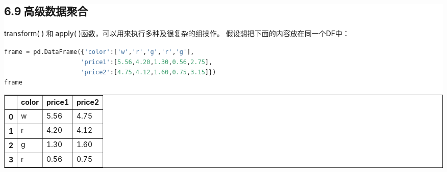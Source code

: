 


## 6.9 高级数据聚合

transform( ) 和 apply( )函数，可以用来执行多种及很复杂的组操作。
假设想把下面的内容放在同一个DF中：


```python
frame = pd.DataFrame({'color':['w','r','g','r','g'],
                     'price1':[5.56,4.20,1.30,0.56,2.75],
                     'price2':[4.75,4.12,1.60,0.75,3.15]})
frame
```




<div>
<style>
    .dataframe thead tr:only-child th {
        text-align: right;
    }

    .dataframe thead th {
        text-align: left;
    }

    .dataframe tbody tr th {
        vertical-align: top;
    }
</style>
<table border="1" class="dataframe">
  <thead>
    <tr style="text-align: right;">
      <th></th>
      <th>color</th>
      <th>price1</th>
      <th>price2</th>
    </tr>
  </thead>
  <tbody>
    <tr>
      <th>0</th>
      <td>w</td>
      <td>5.56</td>
      <td>4.75</td>
    </tr>
    <tr>
      <th>1</th>
      <td>r</td>
      <td>4.20</td>
      <td>4.12</td>
    </tr>
    <tr>
      <th>2</th>
      <td>g</td>
      <td>1.30</td>
      <td>1.60</td>
    </tr>
    <tr>
      <th>3</th>
      <td>r</td>
      <td>0.56</td>
      <td>0.75</td>
    </tr>
    <tr>